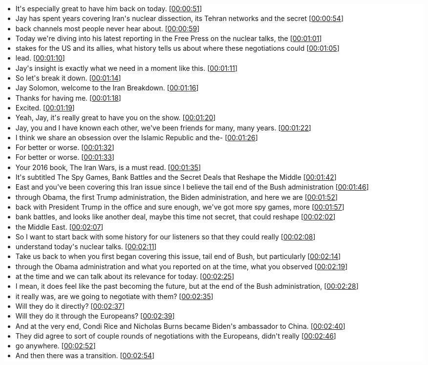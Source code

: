 *  It's especially great to have him back on today. [[00:00:51](https://www.youtube.com/watch?v=GitFGnecTwg&t=51.0s)]
*  Jay has spent years covering Iran's nuclear dissection, its Tehran networks and the secret [[00:00:54](https://www.youtube.com/watch?v=GitFGnecTwg&t=54.56s)]
*  back channels most people never hear about. [[00:00:59](https://www.youtube.com/watch?v=GitFGnecTwg&t=59.0s)]
*  Today we're diving into his latest reporting in the Free Press on the nuclear talks, the [[00:01:01](https://www.youtube.com/watch?v=GitFGnecTwg&t=61.440000000000005s)]
*  stakes for the US and its allies, what history tells us about where these negotiations could [[00:01:05](https://www.youtube.com/watch?v=GitFGnecTwg&t=65.8s)]
*  lead. [[00:01:10](https://www.youtube.com/watch?v=GitFGnecTwg&t=70.28s)]
*  Jay's insight is exactly what we need in a moment like this. [[00:01:11](https://www.youtube.com/watch?v=GitFGnecTwg&t=71.28s)]
*  So let's break it down. [[00:01:14](https://www.youtube.com/watch?v=GitFGnecTwg&t=74.36s)]
*  Jay Solomon, welcome to the Iran Breakdown. [[00:01:16](https://www.youtube.com/watch?v=GitFGnecTwg&t=76.36s)]
*  Thanks for having me. [[00:01:18](https://www.youtube.com/watch?v=GitFGnecTwg&t=78.6s)]
*  Excited. [[00:01:19](https://www.youtube.com/watch?v=GitFGnecTwg&t=79.6s)]
*  Yeah, Jay, it's really great to have you on the show. [[00:01:20](https://www.youtube.com/watch?v=GitFGnecTwg&t=80.6s)]
*  Jay, you and I have known each other, we've been friends for many, many years. [[00:01:22](https://www.youtube.com/watch?v=GitFGnecTwg&t=82.36s)]
*  I think we share an obsession over the Islamic Republic and the- [[00:01:26](https://www.youtube.com/watch?v=GitFGnecTwg&t=86.28s)]
*  For better or worse. [[00:01:32](https://www.youtube.com/watch?v=GitFGnecTwg&t=92.0s)]
*  For better or worse. [[00:01:33](https://www.youtube.com/watch?v=GitFGnecTwg&t=93.0s)]
*  Your 2016 book, The Iran Wars, is a must read. [[00:01:35](https://www.youtube.com/watch?v=GitFGnecTwg&t=95.84s)]
*  It's subtitled The Spy Games, Bank Battles and the Secret Deals that Reshape the Middle [[00:01:42](https://www.youtube.com/watch?v=GitFGnecTwg&t=102.36s)]
*  East and you've been covering this Iran issue since I believe the tail end of the Bush administration [[00:01:46](https://www.youtube.com/watch?v=GitFGnecTwg&t=106.92s)]
*  through Obama, the first Trump administration, the Biden administration, and here we are [[00:01:52](https://www.youtube.com/watch?v=GitFGnecTwg&t=112.5s)]
*  back with President Trump in the office and sure enough, we've got more spy games, more [[00:01:57](https://www.youtube.com/watch?v=GitFGnecTwg&t=117.14s)]
*  bank battles, and looks like another deal, maybe this time not secret, that could reshape [[00:02:02](https://www.youtube.com/watch?v=GitFGnecTwg&t=122.42s)]
*  the Middle East. [[00:02:07](https://www.youtube.com/watch?v=GitFGnecTwg&t=127.18s)]
*  So I want to start back with some history for our listeners so that they could really [[00:02:08](https://www.youtube.com/watch?v=GitFGnecTwg&t=128.18s)]
*  understand today's nuclear talks. [[00:02:11](https://www.youtube.com/watch?v=GitFGnecTwg&t=131.74s)]
*  Take us back to when you first began covering this issue, tail end of Bush, but particularly [[00:02:14](https://www.youtube.com/watch?v=GitFGnecTwg&t=134.74s)]
*  through the Obama administration and what you reported on at the time, what you observed [[00:02:19](https://www.youtube.com/watch?v=GitFGnecTwg&t=139.86s)]
*  at the time and we can talk about its relevance for today. [[00:02:25](https://www.youtube.com/watch?v=GitFGnecTwg&t=145.66000000000003s)]
*  I mean, it does feel like the past becoming the future, but at the end of the Bush administration, [[00:02:28](https://www.youtube.com/watch?v=GitFGnecTwg&t=148.62s)]
*  it really was, are we going to negotiate with them? [[00:02:35](https://www.youtube.com/watch?v=GitFGnecTwg&t=155.0s)]
*  Will they do it directly? [[00:02:37](https://www.youtube.com/watch?v=GitFGnecTwg&t=157.5s)]
*  Will they do it through the Europeans? [[00:02:39](https://www.youtube.com/watch?v=GitFGnecTwg&t=159.3s)]
*  And at the very end, Condi Rice and Nicholas Burns became Biden's ambassador to China. [[00:02:40](https://www.youtube.com/watch?v=GitFGnecTwg&t=160.74s)]
*  They did agree to sort of couple rounds of negotiations with the Europeans, didn't really [[00:02:46](https://www.youtube.com/watch?v=GitFGnecTwg&t=166.02s)]
*  go anywhere. [[00:02:52](https://www.youtube.com/watch?v=GitFGnecTwg&t=172.36s)]
*  And then there was a transition. [[00:02:54](https://www.youtube.com/watch?v=GitFGnecTwg&t=174.22s)]